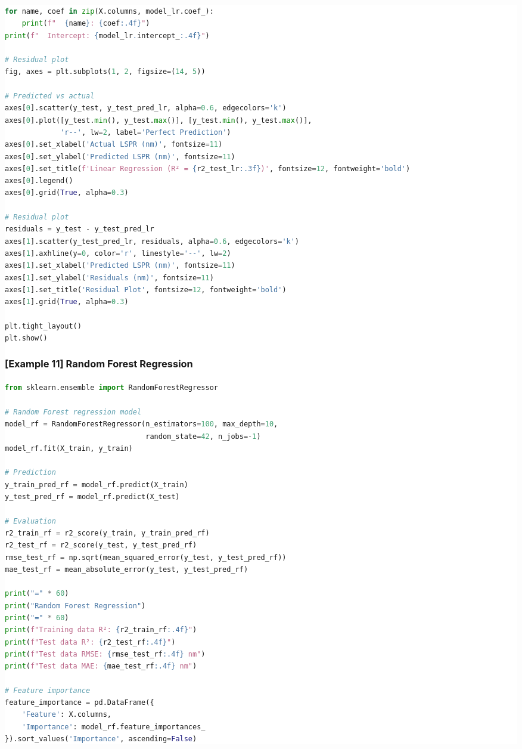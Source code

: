 ```python
for name, coef in zip(X.columns, model_lr.coef_):
    print(f"  {name}: {coef:.4f}")
print(f"  Intercept: {model_lr.intercept_:.4f}")

# Residual plot
fig, axes = plt.subplots(1, 2, figsize=(14, 5))

# Predicted vs actual
axes[0].scatter(y_test, y_test_pred_lr, alpha=0.6, edgecolors='k')
axes[0].plot([y_test.min(), y_test.max()], [y_test.min(), y_test.max()],
             'r--', lw=2, label='Perfect Prediction')
axes[0].set_xlabel('Actual LSPR (nm)', fontsize=11)
axes[0].set_ylabel('Predicted LSPR (nm)', fontsize=11)
axes[0].set_title(f'Linear Regression (R² = {r2_test_lr:.3f})', fontsize=12, fontweight='bold')
axes[0].legend()
axes[0].grid(True, alpha=0.3)

# Residual plot
residuals = y_test - y_test_pred_lr
axes[1].scatter(y_test_pred_lr, residuals, alpha=0.6, edgecolors='k')
axes[1].axhline(y=0, color='r', linestyle='--', lw=2)
axes[1].set_xlabel('Predicted LSPR (nm)', fontsize=11)
axes[1].set_ylabel('Residuals (nm)', fontsize=11)
axes[1].set_title('Residual Plot', fontsize=12, fontweight='bold')
axes[1].grid(True, alpha=0.3)

plt.tight_layout()
plt.show()
```

### [Example 11] Random Forest Regression

```python
from sklearn.ensemble import RandomForestRegressor

# Random Forest regression model
model_rf = RandomForestRegressor(n_estimators=100, max_depth=10,
                                 random_state=42, n_jobs=-1)
model_rf.fit(X_train, y_train)

# Prediction
y_train_pred_rf = model_rf.predict(X_train)
y_test_pred_rf = model_rf.predict(X_test)

# Evaluation
r2_train_rf = r2_score(y_train, y_train_pred_rf)
r2_test_rf = r2_score(y_test, y_test_pred_rf)
rmse_test_rf = np.sqrt(mean_squared_error(y_test, y_test_pred_rf))
mae_test_rf = mean_absolute_error(y_test, y_test_pred_rf)

print("=" * 60)
print("Random Forest Regression")
print("=" * 60)
print(f"Training data R²: {r2_train_rf:.4f}")
print(f"Test data R²: {r2_test_rf:.4f}")
print(f"Test data RMSE: {rmse_test_rf:.4f} nm")
print(f"Test data MAE: {mae_test_rf:.4f} nm")

# Feature importance
feature_importance = pd.DataFrame({
    'Feature': X.columns,
    'Importance': model_rf.feature_importances_
}).sort_values('Importance', ascending=False)
```